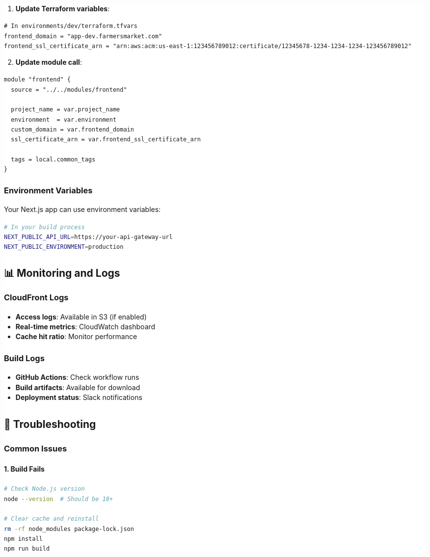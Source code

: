 1. **Update Terraform variables**:
```hcl
# In environments/dev/terraform.tfvars
frontend_domain = "app-dev.farmersmarket.com"
frontend_ssl_certificate_arn = "arn:aws:acm:us-east-1:123456789012:certificate/12345678-1234-1234-1234-123456789012"
```

2. **Update module call**:
```hcl
module "frontend" {
  source = "../../modules/frontend"
  
  project_name = var.project_name
  environment  = var.environment
  custom_domain = var.frontend_domain
  ssl_certificate_arn = var.frontend_ssl_certificate_arn
  
  tags = local.common_tags
}
```

### Environment Variables
Your Next.js app can use environment variables:

```bash
# In your build process
NEXT_PUBLIC_API_URL=https://your-api-gateway-url
NEXT_PUBLIC_ENVIRONMENT=production
```

## 📊 Monitoring and Logs

### CloudFront Logs
- **Access logs**: Available in S3 (if enabled)
- **Real-time metrics**: CloudWatch dashboard
- **Cache hit ratio**: Monitor performance

### Build Logs
- **GitHub Actions**: Check workflow runs
- **Build artifacts**: Available for download
- **Deployment status**: Slack notifications

## 🚨 Troubleshooting

### Common Issues

#### 1. Build Fails
```bash
# Check Node.js version
node --version  # Should be 18+

# Clear cache and reinstall
rm -rf node_modules package-lock.json
npm install
npm run build
```
